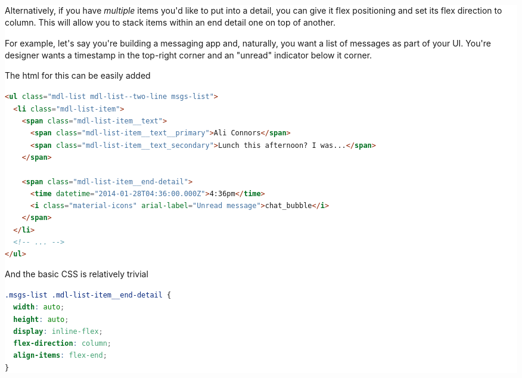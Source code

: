 Alternatively, if you have _multiple_ items you'd like to put into a detail, you can give it flex
positioning and set its flex direction to column. This will allow you to stack items within an end
detail one on top of another.

For example, let's say you're building a messaging app and, naturally, you want a list of messages
as part of your UI. You're designer wants a timestamp in the top-right corner and an "unread"
indicator below it corner.

The html for this can be easily added

```html
<ul class="mdl-list mdl-list--two-line msgs-list">
  <li class="mdl-list-item">
    <span class="mdl-list-item__text">
      <span class="mdl-list-item__text__primary">Ali Connors</span>
      <span class="mdl-list-item__text_secondary">Lunch this afternoon? I was...</span>
    </span>

    <span class="mdl-list-item__end-detail">
      <time datetime="2014-01-28T04:36:00.000Z">4:36pm</time>
      <i class="material-icons" arial-label="Unread message">chat_bubble</i>
    </span>
  </li>
  <!-- ... -->
</ul>
```

And the basic CSS is relatively trivial

```css
.msgs-list .mdl-list-item__end-detail {
  width: auto;
  height: auto;
  display: inline-flex;
  flex-direction: column;
  align-items: flex-end;
}
```
